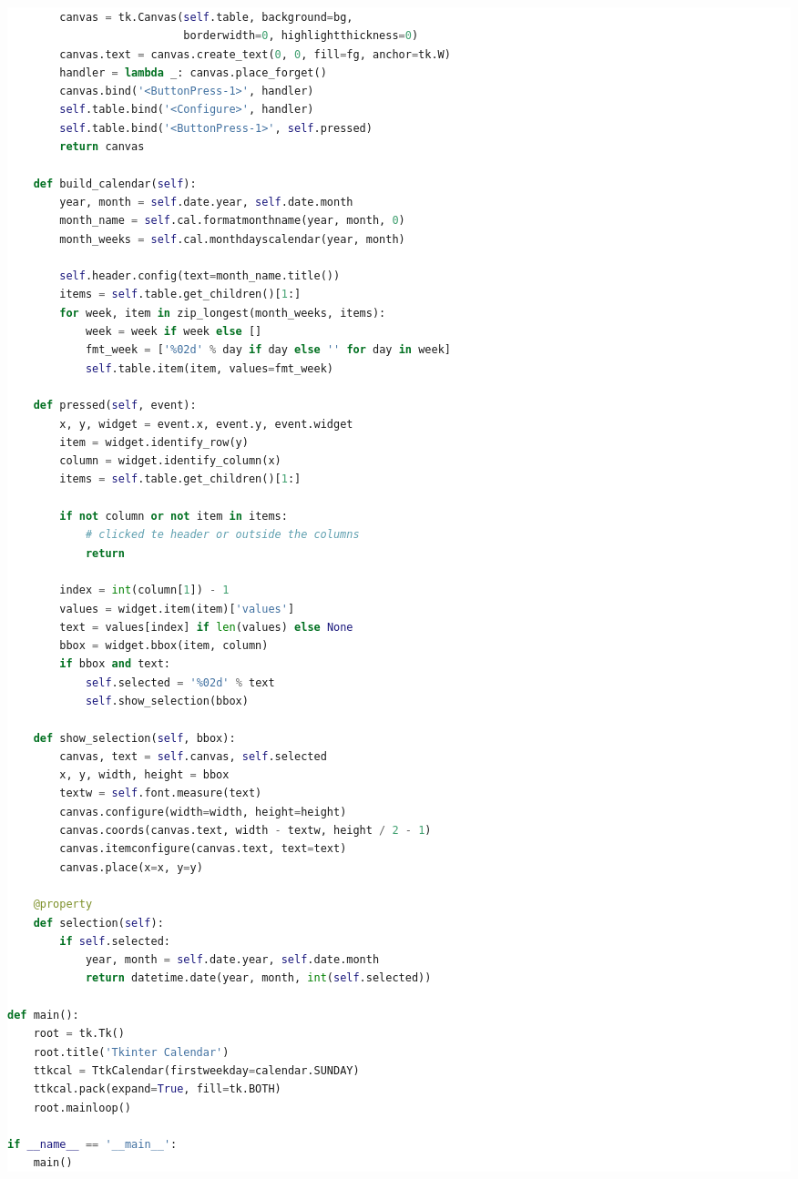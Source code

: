 ```py
        canvas = tk.Canvas(self.table, background=bg,
                           borderwidth=0, highlightthickness=0)
        canvas.text = canvas.create_text(0, 0, fill=fg, anchor=tk.W)
        handler = lambda _: canvas.place_forget()
        canvas.bind('<ButtonPress-1>', handler)
        self.table.bind('<Configure>', handler)
        self.table.bind('<ButtonPress-1>', self.pressed)
        return canvas

    def build_calendar(self):
        year, month = self.date.year, self.date.month
        month_name = self.cal.formatmonthname(year, month, 0)
        month_weeks = self.cal.monthdayscalendar(year, month)

        self.header.config(text=month_name.title())
        items = self.table.get_children()[1:]
        for week, item in zip_longest(month_weeks, items):
            week = week if week else [] 
            fmt_week = ['%02d' % day if day else '' for day in week]
            self.table.item(item, values=fmt_week)

    def pressed(self, event):
        x, y, widget = event.x, event.y, event.widget
        item = widget.identify_row(y)
        column = widget.identify_column(x)
        items = self.table.get_children()[1:]

        if not column or not item in items:
            # clicked te header or outside the columns
            return

        index = int(column[1]) - 1
        values = widget.item(item)['values']
        text = values[index] if len(values) else None
        bbox = widget.bbox(item, column)
        if bbox and text:
            self.selected = '%02d' % text
            self.show_selection(bbox)

    def show_selection(self, bbox):
        canvas, text = self.canvas, self.selected
        x, y, width, height = bbox
        textw = self.font.measure(text)
        canvas.configure(width=width, height=height)
        canvas.coords(canvas.text, width - textw, height / 2 - 1)
        canvas.itemconfigure(canvas.text, text=text)
        canvas.place(x=x, y=y)

    @property
    def selection(self):
        if self.selected:
            year, month = self.date.year, self.date.month
            return datetime.date(year, month, int(self.selected))

def main():
    root = tk.Tk()
    root.title('Tkinter Calendar')
    ttkcal = TtkCalendar(firstweekday=calendar.SUNDAY)
    ttkcal.pack(expand=True, fill=tk.BOTH)
    root.mainloop()

if __name__ == '__main__':
    main()
```